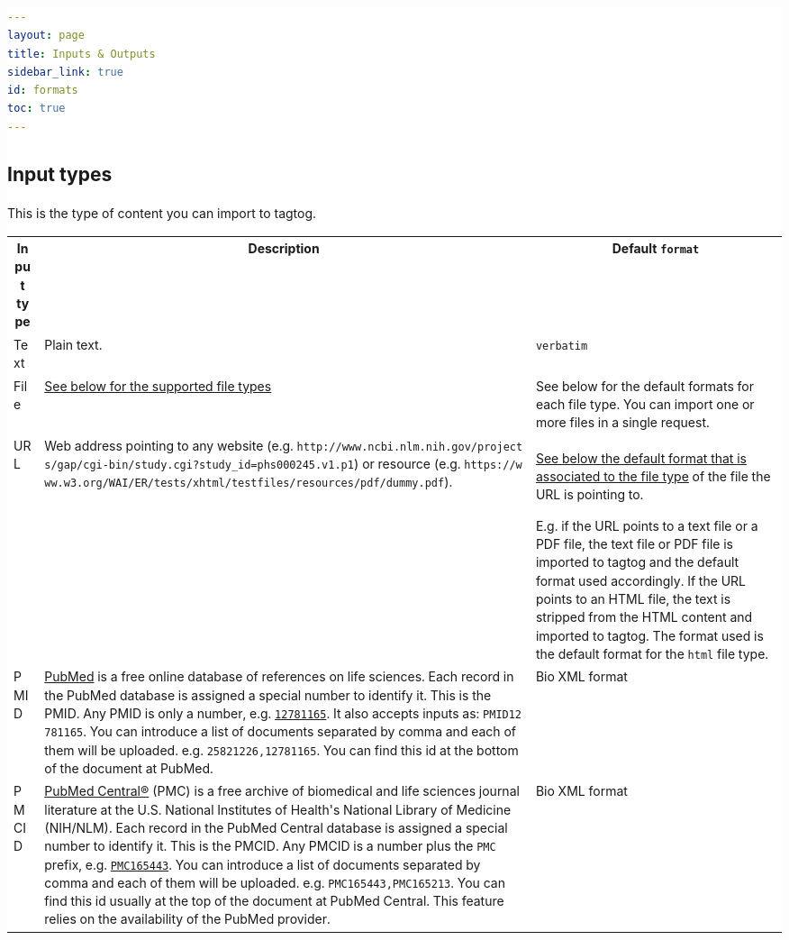 ```yaml
---
layout: page
title: Inputs & Outputs
sidebar_link: true
id: formats
toc: true
---
```


<div class="page-section">
  <h2>Input types</h2>
  <p>This is the type of content you can import to tagtog.</p>
  <div class="two-third-col">
    <table style="width:100%">
      <tr>
        <th>Input type</th>
        <th>Description</th>
        <th>Default <code>format</code></th>
      </tr>
      <tr>
        <td>Text</td>
        <td>Plain text.</td>
        <td><code>verbatim</code></td>
      </tr>
      <tr>
        <td>File</td>
        <td><a href="#files">See below for the supported file types</a></td>
        <td>See below for the default formats for each file type. You can import one or more files in a single request.</td>
      </tr>
      <tr>
        <td>URL</td>
        <td>Web address pointing to any website (e.g. <code>http://www.ncbi.nlm.nih.gov/projects/gap/cgi-bin/study.cgi?study_id=phs000245.v1.p1</code>) or resource (e.g. <code>https://www.w3.org/WAI/ER/tests/xhtml/testfiles/resources/pdf/dummy.pdf</code>).</td>
        <td><p><a href="#files">See below the default format that is associated to the file type</a> of the file the URL is pointing to.</p> E.g. if the URL points to a text file or a PDF file, the text file or PDF file is imported to tagtog and the default format used accordingly. If the URL points to an HTML file, the text is stripped from the HTML content and imported to tagtog. The format used is the default format for the <code>html</code> file type.</td>
      </tr>
      <tr>
        <td>PMID</td>
        <td><a href="https://www.ncbi.nlm.nih.gov/pubmed">PubMed</a> is a free online database of references on life sciences. Each record in the PubMed database is assigned a special number to identify it. This is the PMID. Any PMID is only a number, e.g. <code><a href="https://www.ncbi.nlm.nih.gov/pubmed/12781165">12781165</a></code>. It also accepts inputs as: <code>PMID12781165</code>. You can introduce a list of documents separated by comma and each of them will be uploaded. e.g. <code>25821226,12781165</code>. You can find this id at the bottom of the document at PubMed.</td>
        <td>Bio XML format</td>
      </tr>
      <tr>
        <td>PMCID</td>
        <td><a href="https://www.ncbi.nlm.nih.gov/pmc/">PubMed Central®</a> (PMC) is a free archive of biomedical and life sciences journal literature at the U.S. National Institutes of Health's National Library of Medicine (NIH/NLM). Each record in the PubMed Central database is assigned a special number to identify it. This is the PMCID. Any PMCID is a number plus the <code>PMC</code> prefix, e.g. <code><a href="https://www.ncbi.nlm.nih.gov/pmc/articles/PMC165443/">PMC165443</a></code>. You can introduce a list of documents separated by comma and each of them will be uploaded. e.g. <code>PMC165443,PMC165213</code>. You can find this id usually at the top of the document at PubMed Central. This feature relies on the availability of the PubMed provider.</td>
        <td>Bio XML format</td>
      </tr>